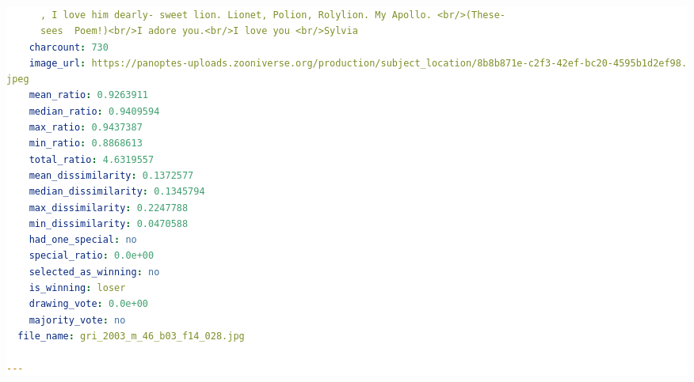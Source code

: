 ```yaml
      , I love him dearly- sweet lion. Lionet, Polion, Rolylion. My Apollo. <br/>(These-
      sees  Poem!)<br/>I adore you.<br/>I love you <br/>Sylvia
    charcount: 730
    image_url: https://panoptes-uploads.zooniverse.org/production/subject_location/8b8b871e-c2f3-42ef-bc20-4595b1d2ef98.jpeg
    mean_ratio: 0.9263911
    median_ratio: 0.9409594
    max_ratio: 0.9437387
    min_ratio: 0.8868613
    total_ratio: 4.6319557
    mean_dissimilarity: 0.1372577
    median_dissimilarity: 0.1345794
    max_dissimilarity: 0.2247788
    min_dissimilarity: 0.0470588
    had_one_special: no
    special_ratio: 0.0e+00
    selected_as_winning: no
    is_winning: loser
    drawing_vote: 0.0e+00
    majority_vote: no
  file_name: gri_2003_m_46_b03_f14_028.jpg

---
```

